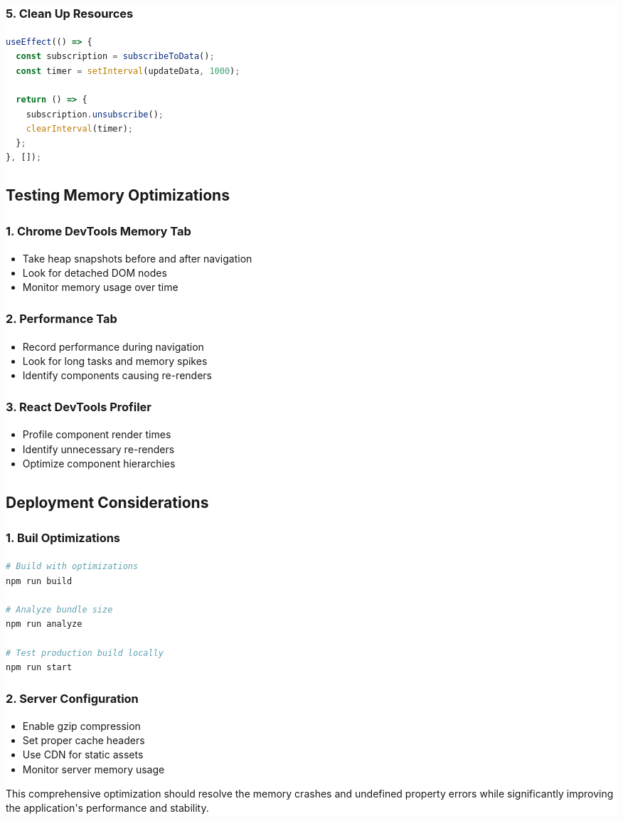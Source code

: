 ### 5. Clean Up Resources

```typescript
useEffect(() => {
  const subscription = subscribeToData();
  const timer = setInterval(updateData, 1000);
  
  return () => {
    subscription.unsubscribe();
    clearInterval(timer);
  };
}, []);
```

## Testing Memory Optimizations

### 1. Chrome DevTools Memory Tab
- Take heap snapshots before and after navigation
- Look for detached DOM nodes
- Monitor memory usage over time

### 2. Performance Tab
- Record performance during navigation
- Look for long tasks and memory spikes
- Identify components causing re-renders

### 3. React DevTools Profiler
- Profile component render times
- Identify unnecessary re-renders
- Optimize component hierarchies

## Deployment Considerations

### 1. Buil Optimizations
```bash
# Build with optimizations
npm run build

# Analyze bundle size
npm run analyze

# Test production build locally
npm run start
```

### 2. Server Configuration
- Enable gzip compression
- Set proper cache headers
- Use CDN for static assets
- Monitor server memory usage

This comprehensive optimization should resolve the memory crashes and undefined property errors while significantly improving the application's performance and stability.